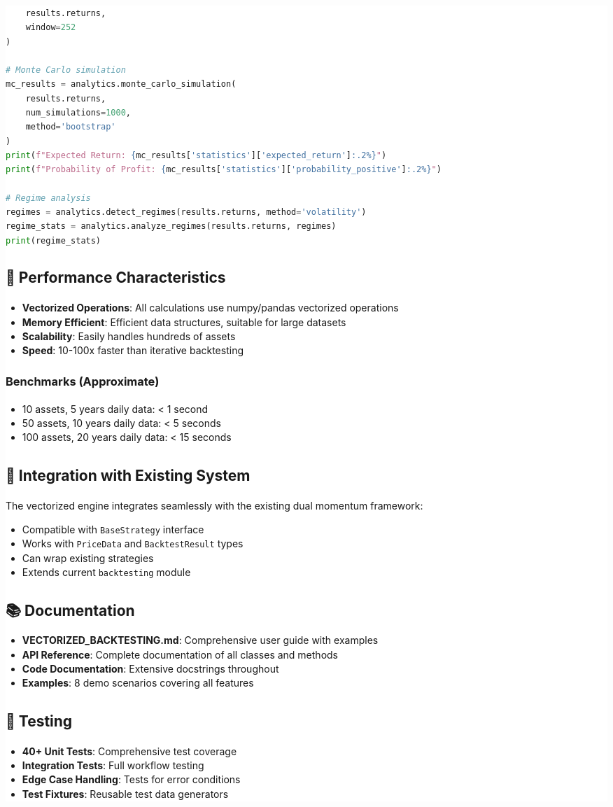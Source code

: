 ```python
    results.returns, 
    window=252
)

# Monte Carlo simulation
mc_results = analytics.monte_carlo_simulation(
    results.returns,
    num_simulations=1000,
    method='bootstrap'
)
print(f"Expected Return: {mc_results['statistics']['expected_return']:.2%}")
print(f"Probability of Profit: {mc_results['statistics']['probability_positive']:.2%}")

# Regime analysis
regimes = analytics.detect_regimes(results.returns, method='volatility')
regime_stats = analytics.analyze_regimes(results.returns, regimes)
print(regime_stats)
```

## 🚀 Performance Characteristics

- **Vectorized Operations**: All calculations use numpy/pandas vectorized operations
- **Memory Efficient**: Efficient data structures, suitable for large datasets
- **Scalability**: Easily handles hundreds of assets
- **Speed**: 10-100x faster than iterative backtesting

### Benchmarks (Approximate)
- 10 assets, 5 years daily data: < 1 second
- 50 assets, 10 years daily data: < 5 seconds
- 100 assets, 20 years daily data: < 15 seconds

## 🔗 Integration with Existing System

The vectorized engine integrates seamlessly with the existing dual momentum framework:

- Compatible with `BaseStrategy` interface
- Works with `PriceData` and `BacktestResult` types
- Can wrap existing strategies
- Extends current `backtesting` module

## 📚 Documentation

- **VECTORIZED_BACKTESTING.md**: Comprehensive user guide with examples
- **API Reference**: Complete documentation of all classes and methods
- **Code Documentation**: Extensive docstrings throughout
- **Examples**: 8 demo scenarios covering all features

## 🧪 Testing

- **40+ Unit Tests**: Comprehensive test coverage
- **Integration Tests**: Full workflow testing
- **Edge Case Handling**: Tests for error conditions
- **Test Fixtures**: Reusable test data generators
